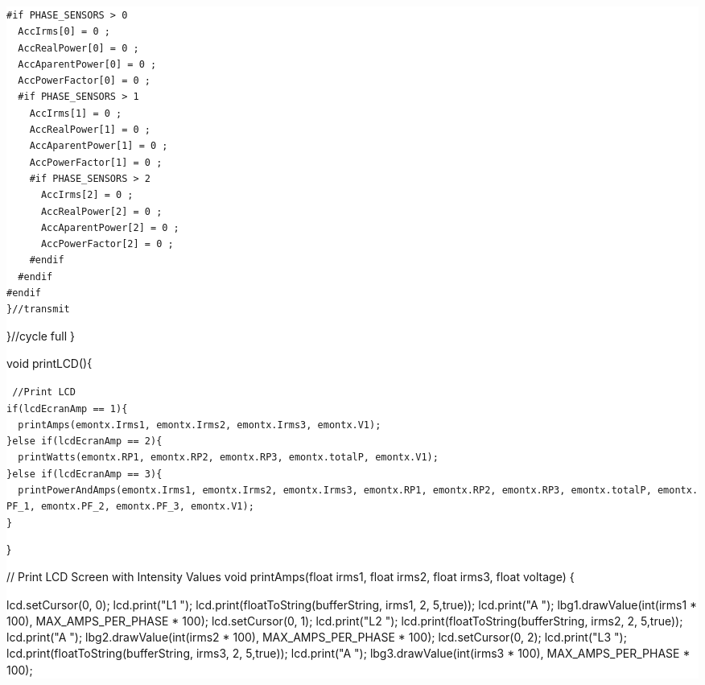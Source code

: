     #if PHASE_SENSORS > 0
      AccIrms[0] = 0 ;
      AccRealPower[0] = 0 ;
      AccAparentPower[0] = 0 ;
      AccPowerFactor[0] = 0 ;
      #if PHASE_SENSORS > 1
        AccIrms[1] = 0 ;
        AccRealPower[1] = 0 ;
        AccAparentPower[1] = 0 ;
        AccPowerFactor[1] = 0 ;
        #if PHASE_SENSORS > 2
          AccIrms[2] = 0 ;
          AccRealPower[2] = 0 ;
          AccAparentPower[2] = 0 ;
          AccPowerFactor[2] = 0 ;
        #endif
      #endif
    #endif
    }//transmit
  }//cycle full
}

void printLCD(){
  
     //Print LCD
    if(lcdEcranAmp == 1){      
      printAmps(emontx.Irms1, emontx.Irms2, emontx.Irms3, emontx.V1);
    }else if(lcdEcranAmp == 2){
      printWatts(emontx.RP1, emontx.RP2, emontx.RP3, emontx.totalP, emontx.V1);
    }else if(lcdEcranAmp == 3){
      printPowerAndAmps(emontx.Irms1, emontx.Irms2, emontx.Irms3, emontx.RP1, emontx.RP2, emontx.RP3, emontx.totalP, emontx.PF_1, emontx.PF_2, emontx.PF_3, emontx.V1);
    }
    
}

// Print LCD Screen with Intensity Values
void printAmps(float irms1, float irms2, float irms3, float voltage) {
  
  lcd.setCursor(0, 0);
  lcd.print("L1 ");
  lcd.print(floatToString(bufferString, irms1, 2, 5,true));
  lcd.print("A ");
  lbg1.drawValue(int(irms1 * 100), MAX_AMPS_PER_PHASE * 100);
  lcd.setCursor(0, 1);
  lcd.print("L2 ");
  lcd.print(floatToString(bufferString, irms2, 2, 5,true));
  lcd.print("A ");
  lbg2.drawValue(int(irms2 * 100), MAX_AMPS_PER_PHASE * 100);
  lcd.setCursor(0, 2);
  lcd.print("L3 ");
  lcd.print(floatToString(bufferString, irms3, 2, 5,true));
  lcd.print("A ");
  lbg3.drawValue(int(irms3 * 100), MAX_AMPS_PER_PHASE * 100);
